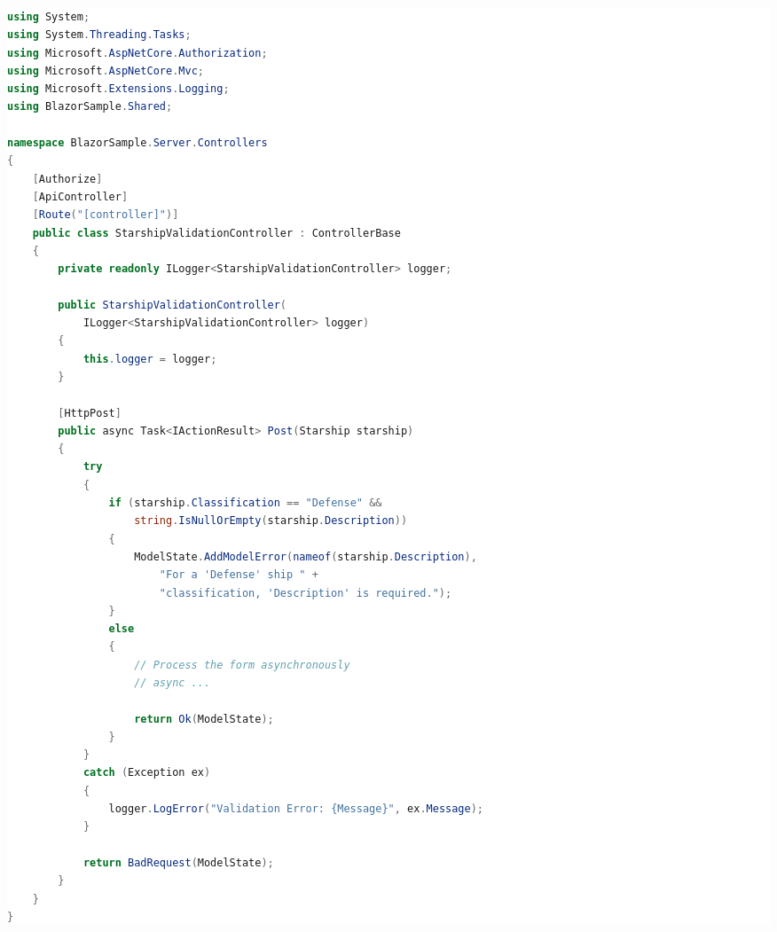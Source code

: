 ```csharp
using System;
using System.Threading.Tasks;
using Microsoft.AspNetCore.Authorization;
using Microsoft.AspNetCore.Mvc;
using Microsoft.Extensions.Logging;
using BlazorSample.Shared;

namespace BlazorSample.Server.Controllers
{
    [Authorize]
    [ApiController]
    [Route("[controller]")]
    public class StarshipValidationController : ControllerBase
    {
        private readonly ILogger<StarshipValidationController> logger;

        public StarshipValidationController(
            ILogger<StarshipValidationController> logger)
        {
            this.logger = logger;
        }

        [HttpPost]
        public async Task<IActionResult> Post(Starship starship)
        {
            try
            {
                if (starship.Classification == "Defense" && 
                    string.IsNullOrEmpty(starship.Description))
                {
                    ModelState.AddModelError(nameof(starship.Description),
                        "For a 'Defense' ship " +
                        "classification, 'Description' is required.");
                }
                else
                {
                    // Process the form asynchronously
                    // async ...

                    return Ok(ModelState);
                }
            }
            catch (Exception ex)
            {
                logger.LogError("Validation Error: {Message}", ex.Message);
            }

            return BadRequest(ModelState);
        }
    }
}
```
